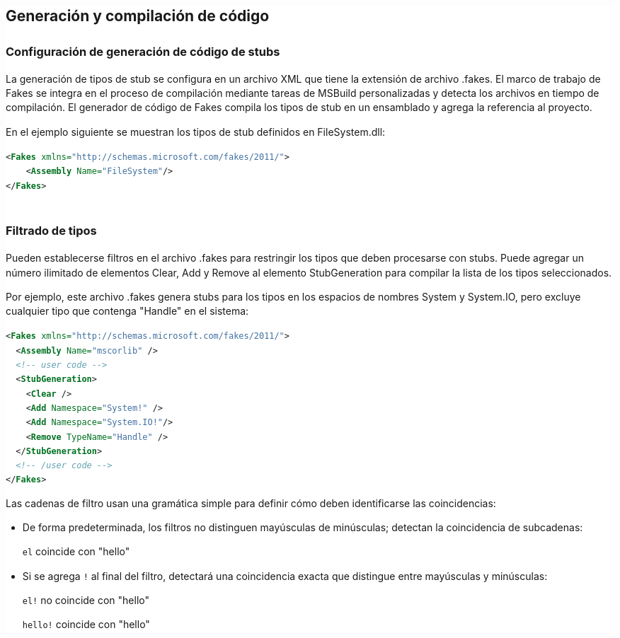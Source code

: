 ## <a name="BKMK_Code_generation_and_compilation"></a> Generación y compilación de código  
  
### <a name="BKMK_Configuring_code_generation_of_stubs"></a> Configuración de generación de código de stubs  
 La generación de tipos de stub se configura en un archivo XML que tiene la extensión de archivo .fakes. El marco de trabajo de Fakes se integra en el proceso de compilación mediante tareas de MSBuild personalizadas y detecta los archivos en tiempo de compilación. El generador de código de Fakes compila los tipos de stub en un ensamblado y agrega la referencia al proyecto.  
  
 En el ejemplo siguiente se muestran los tipos de stub definidos en FileSystem.dll:  
  
```xml  
<Fakes xmlns="http://schemas.microsoft.com/fakes/2011/">  
    <Assembly Name="FileSystem"/>  
</Fakes>  
  
```  
  
### <a name="BKMK_Type_filtering"></a> Filtrado de tipos  
 Pueden establecerse filtros en el archivo .fakes para restringir los tipos que deben procesarse con stubs. Puede agregar un número ilimitado de elementos Clear, Add y Remove al elemento StubGeneration para compilar la lista de los tipos seleccionados.  
  
 Por ejemplo, este archivo .fakes genera stubs para los tipos en los espacios de nombres System y System.IO, pero excluye cualquier tipo que contenga "Handle" en el sistema:  
  
```xml  
<Fakes xmlns="http://schemas.microsoft.com/fakes/2011/">  
  <Assembly Name="mscorlib" />  
  <!-- user code -->  
  <StubGeneration>  
    <Clear />  
    <Add Namespace="System!" />  
    <Add Namespace="System.IO!"/>  
    <Remove TypeName="Handle" />  
  </StubGeneration>  
  <!-- /user code -->  
</Fakes>  
```  
  
 Las cadenas de filtro usan una gramática simple para definir cómo deben identificarse las coincidencias:  
  
- De forma predeterminada, los filtros no distinguen mayúsculas de minúsculas; detectan la coincidencia de subcadenas:  
  
     `el` coincide con "hello"  
  
- Si se agrega `!` al final del filtro, detectará una coincidencia exacta que distingue entre mayúsculas y minúsculas:  
  
     `el!` no coincide con "hello"  
  
     `hello!` coincide con "hello"  
  